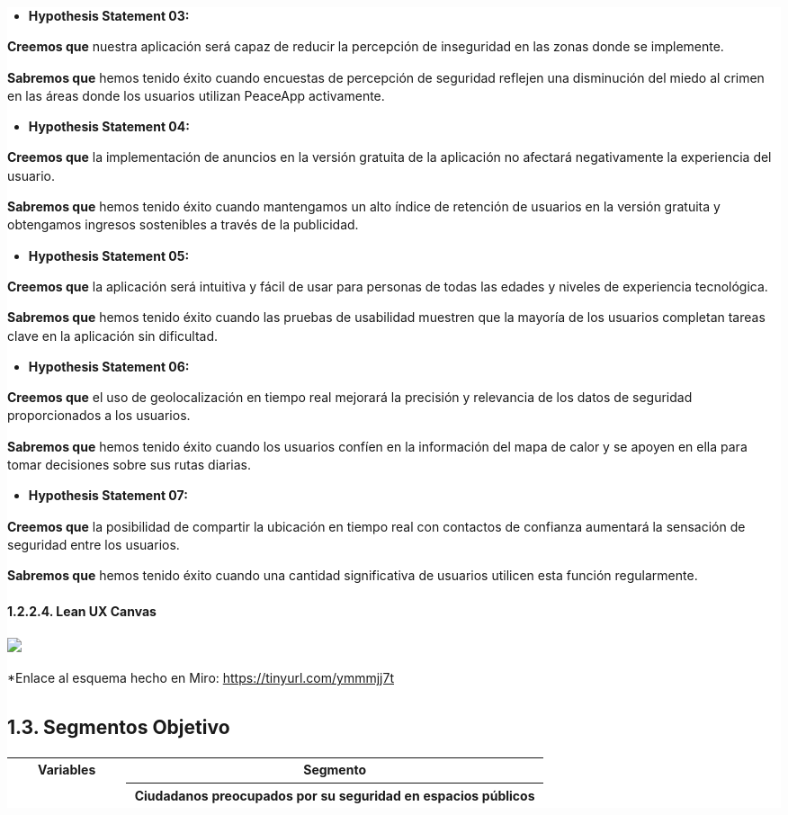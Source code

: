 - **Hypothesis Statement 03:**

**Creemos que** nuestra aplicación será capaz de reducir la percepción
de inseguridad en las zonas donde se implemente.

**Sabremos que** hemos tenido éxito cuando encuestas de percepción de
seguridad reflejen una disminución del miedo al crimen en las áreas
donde los usuarios utilizan PeaceApp activamente.

- **Hypothesis Statement 04:**

**Creemos que** la implementación de anuncios en la versión gratuita de
la aplicación no afectará negativamente la experiencia del usuario.

**Sabremos que** hemos tenido éxito cuando mantengamos un alto índice de
retención de usuarios en la versión gratuita y obtengamos ingresos
sostenibles a través de la publicidad.

- **Hypothesis Statement 05:**

**Creemos que** la aplicación será intuitiva y fácil de usar para
personas de todas las edades y niveles de experiencia tecnológica.

**Sabremos que** hemos tenido éxito cuando las pruebas de usabilidad
muestren que la mayoría de los usuarios completan tareas clave en la
aplicación sin dificultad.

- **Hypothesis Statement 06:**

**Creemos que** el uso de geolocalización en tiempo real mejorará la
precisión y relevancia de los datos de seguridad proporcionados a los
usuarios.

**Sabremos que** hemos tenido éxito cuando los usuarios confíen en la
información del mapa de calor y se apoyen en ella para tomar decisiones
sobre sus rutas diarias.

- **Hypothesis Statement 07:**

**Creemos que** la posibilidad de compartir la ubicación en tiempo real
con contactos de confianza aumentará la sensación de seguridad entre los
usuarios.

**Sabremos que** hemos tenido éxito cuando una cantidad significativa de
usuarios utilicen esta función regularmente.

#### 1.2.2.4. Lean UX Canvas

![](assets/LeanUXCanvas.jpg)

\*Enlace al esquema hecho en Miro: <https://tinyurl.com/ymmmjj7t>


## 1.3. Segmentos Objetivo

<table>
<colgroup>
<col style="width: 22%" />
<col style="width: 77%" />
</colgroup>
<thead>
<tr class="header">
<th rowspan="2"><strong>Variables</strong></th>
<th><strong>Segmento</strong></th>
</tr>
<tr class="odd">
<th>Ciudadanos preocupados por su seguridad en espacios públicos</th>
</tr>
</thead>
<tbody>